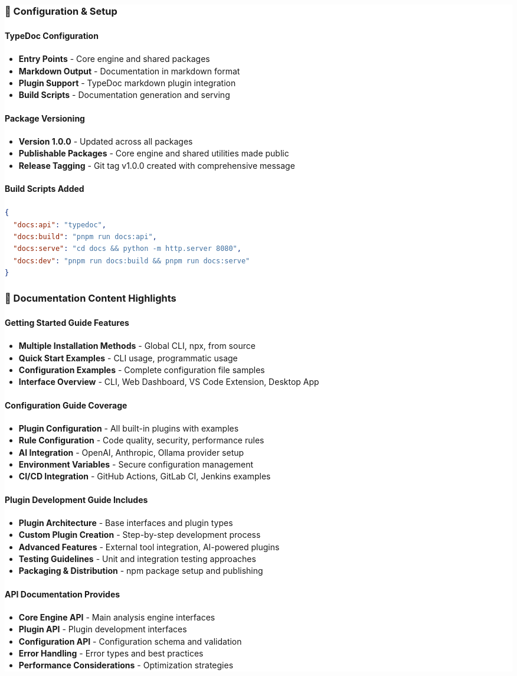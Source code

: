 ### 🔧 Configuration & Setup

#### TypeDoc Configuration

- **Entry Points** - Core engine and shared packages
- **Markdown Output** - Documentation in markdown format
- **Plugin Support** - TypeDoc markdown plugin integration
- **Build Scripts** - Documentation generation and serving

#### Package Versioning

- **Version 1.0.0** - Updated across all packages
- **Publishable Packages** - Core engine and shared utilities made public
- **Release Tagging** - Git tag v1.0.0 created with comprehensive message

#### Build Scripts Added

```json
{
  "docs:api": "typedoc",
  "docs:build": "pnpm run docs:api",
  "docs:serve": "cd docs && python -m http.server 8080",
  "docs:dev": "pnpm run docs:build && pnpm run docs:serve"
}
```

### 📖 Documentation Content Highlights

#### Getting Started Guide Features

- **Multiple Installation Methods** - Global CLI, npx, from source
- **Quick Start Examples** - CLI usage, programmatic usage
- **Configuration Examples** - Complete configuration file samples
- **Interface Overview** - CLI, Web Dashboard, VS Code Extension, Desktop App

#### Configuration Guide Coverage

- **Plugin Configuration** - All built-in plugins with examples
- **Rule Configuration** - Code quality, security, performance rules
- **AI Integration** - OpenAI, Anthropic, Ollama provider setup
- **Environment Variables** - Secure configuration management
- **CI/CD Integration** - GitHub Actions, GitLab CI, Jenkins examples

#### Plugin Development Guide Includes

- **Plugin Architecture** - Base interfaces and plugin types
- **Custom Plugin Creation** - Step-by-step development process
- **Advanced Features** - External tool integration, AI-powered plugins
- **Testing Guidelines** - Unit and integration testing approaches
- **Packaging & Distribution** - npm package setup and publishing

#### API Documentation Provides

- **Core Engine API** - Main analysis engine interfaces
- **Plugin API** - Plugin development interfaces
- **Configuration API** - Configuration schema and validation
- **Error Handling** - Error types and best practices
- **Performance Considerations** - Optimization strategies
